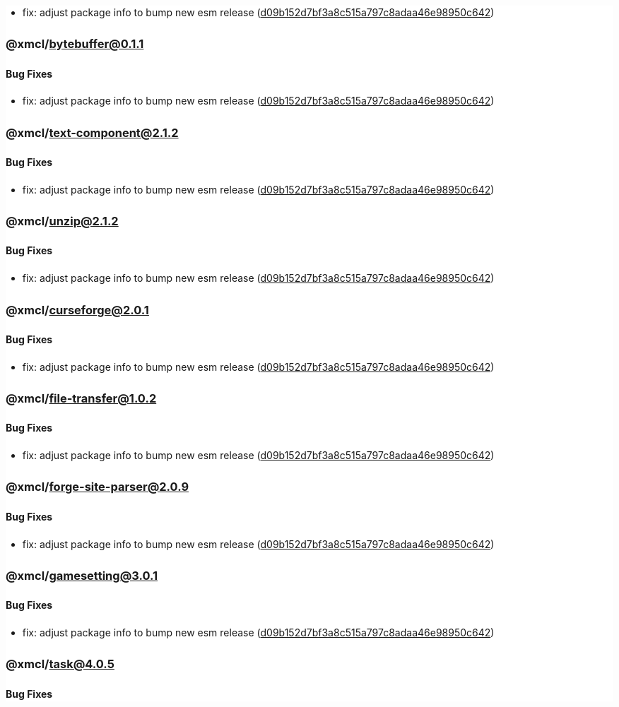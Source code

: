 - fix: adjust package info to bump new esm release ([d09b152d7bf3a8c515a797c8adaa46e98950c642](https://github.com/voxelum/minecraft-launcher-core-node/commit/d09b152d7bf3a8c515a797c8adaa46e98950c642))
### @xmcl/bytebuffer@0.1.1
#### Bug Fixes

- fix: adjust package info to bump new esm release ([d09b152d7bf3a8c515a797c8adaa46e98950c642](https://github.com/voxelum/minecraft-launcher-core-node/commit/d09b152d7bf3a8c515a797c8adaa46e98950c642))
### @xmcl/text-component@2.1.2
#### Bug Fixes

- fix: adjust package info to bump new esm release ([d09b152d7bf3a8c515a797c8adaa46e98950c642](https://github.com/voxelum/minecraft-launcher-core-node/commit/d09b152d7bf3a8c515a797c8adaa46e98950c642))
### @xmcl/unzip@2.1.2
#### Bug Fixes

- fix: adjust package info to bump new esm release ([d09b152d7bf3a8c515a797c8adaa46e98950c642](https://github.com/voxelum/minecraft-launcher-core-node/commit/d09b152d7bf3a8c515a797c8adaa46e98950c642))
### @xmcl/curseforge@2.0.1
#### Bug Fixes

- fix: adjust package info to bump new esm release ([d09b152d7bf3a8c515a797c8adaa46e98950c642](https://github.com/voxelum/minecraft-launcher-core-node/commit/d09b152d7bf3a8c515a797c8adaa46e98950c642))
### @xmcl/file-transfer@1.0.2
#### Bug Fixes

- fix: adjust package info to bump new esm release ([d09b152d7bf3a8c515a797c8adaa46e98950c642](https://github.com/voxelum/minecraft-launcher-core-node/commit/d09b152d7bf3a8c515a797c8adaa46e98950c642))
### @xmcl/forge-site-parser@2.0.9
#### Bug Fixes

- fix: adjust package info to bump new esm release ([d09b152d7bf3a8c515a797c8adaa46e98950c642](https://github.com/voxelum/minecraft-launcher-core-node/commit/d09b152d7bf3a8c515a797c8adaa46e98950c642))
### @xmcl/gamesetting@3.0.1
#### Bug Fixes

- fix: adjust package info to bump new esm release ([d09b152d7bf3a8c515a797c8adaa46e98950c642](https://github.com/voxelum/minecraft-launcher-core-node/commit/d09b152d7bf3a8c515a797c8adaa46e98950c642))
### @xmcl/task@4.0.5
#### Bug Fixes
